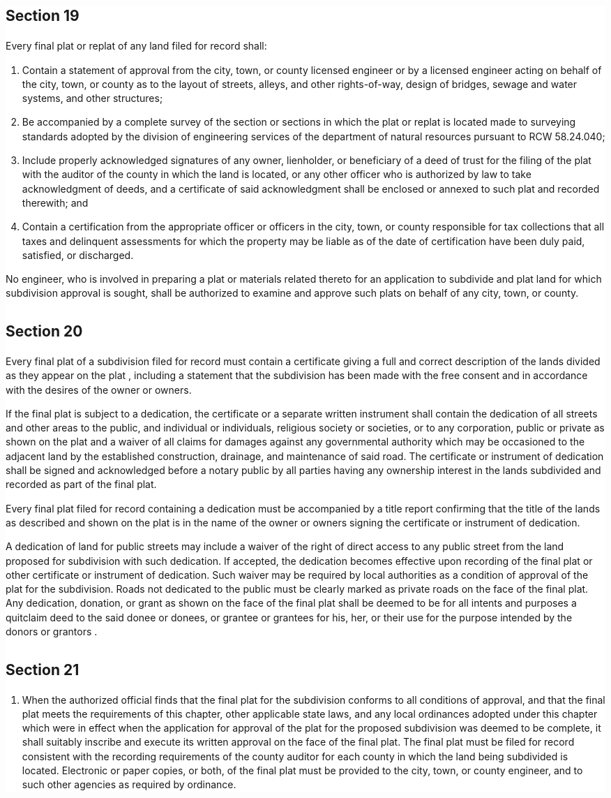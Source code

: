 ## Section 19
Every final plat or replat of any land filed for record shall:

1. Contain a statement of approval from the city, town, or county licensed  engineer or by a licensed engineer acting on behalf of the city, town, or county as to the layout of streets, alleys, and other rights-of-way, design of bridges, sewage and water systems, and other structures;

2. Be accompanied by a complete survey of the section or sections in which the plat or replat is located made to surveying standards adopted by the division of engineering services of the department of natural resources pursuant to RCW 58.24.040;

3. Include properly acknowledged signatures of any owner, lienholder, or beneficiary of a deed of trust for the filing of the plat with the auditor of the county in which the land is located, or any other officer who is authorized by law to take acknowledgment of deeds, and a certificate of said acknowledgment shall be enclosed or annexed to such plat and recorded therewith; and

4. Contain a certification from the appropriate officer or officers in the city, town, or county responsible for tax collections that all taxes and delinquent assessments for which the property may be liable as of the date of certification have been duly paid, satisfied, or discharged.

No engineer, who is involved in preparing a plat or materials related thereto for an application to subdivide and plat land for which subdivision approval is sought, shall be authorized to examine and approve such plats on behalf of any city, town, or county.

## Section 20
Every final plat  of a subdivision  filed for record must contain a certificate giving a full and correct description of the lands divided as they appear on the plat , including a statement that the subdivision  has been made with the free consent and in accordance with the desires of the owner or owners.

If the final plat  is subject to a dedication, the certificate or a separate written instrument shall contain the dedication of all streets and other areas to the public, and individual or individuals, religious society or societies, or to any corporation, public or private as shown on the plat  and a waiver of all claims for damages against any governmental authority which may be occasioned to the adjacent land by the established construction, drainage, and maintenance of said road. The certificate or instrument of dedication shall be signed and acknowledged before a notary public by all parties having any ownership interest in the lands subdivided and recorded as part of the final plat.

Every final plat filed for record containing a dedication  must be accompanied by a title report confirming that the title of the lands as described and shown on the plat is in the name of the owner or owners signing the certificate or instrument of dedication.

A dedication of land for public streets may include a waiver of the right of direct access to any public street from the land proposed for subdivision with such dedication. If accepted, the dedication becomes effective upon recording of the final plat or other certificate or instrument of dedication. Such waiver may be required by local authorities as a condition of approval of the plat for the subdivision. Roads not dedicated to the public must be clearly marked as private roads on the face of the final plat. Any dedication, donation, or grant as shown on the face of the final plat shall be deemed to be for all intents and purposes a quitclaim deed to the said donee or donees, or grantee or grantees for his, her, or their use for the purpose intended by the donors or grantors .

## Section 21
1. When the authorized official finds that the final plat for the subdivision  conforms to all conditions of approval, and that the final plat meets the requirements of this chapter, other applicable state laws, and any local ordinances adopted under this chapter which were in effect when the application for approval of the plat for the proposed subdivision was deemed to be complete, it shall suitably inscribe and execute its written approval on the face of the final plat. The final plat must be filed for record consistent with the recording requirements of the county auditor for each county in which the land being subdivided is located. Electronic or paper copies, or both, of the final plat must be provided to the city, town, or county engineer, and to such other agencies as required by ordinance.
